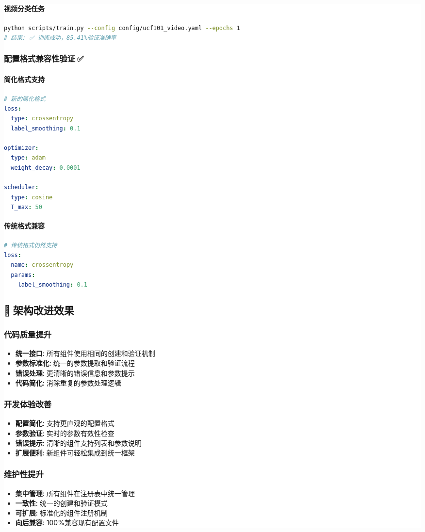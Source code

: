 #### 视频分类任务
```bash
python scripts/train.py --config config/ucf101_video.yaml --epochs 1
# 结果: ✅ 训练成功，85.41%验证准确率
```

### 配置格式兼容性验证 ✅

#### 简化格式支持
```yaml
# 新的简化格式
loss:
  type: crossentropy
  label_smoothing: 0.1

optimizer:
  type: adam
  weight_decay: 0.0001

scheduler:
  type: cosine
  T_max: 50
```

#### 传统格式兼容
```yaml
# 传统格式仍然支持
loss:
  name: crossentropy
  params:
    label_smoothing: 0.1
```

## 🎯 架构改进效果

### 代码质量提升
- **统一接口**: 所有组件使用相同的创建和验证机制
- **参数标准化**: 统一的参数提取和验证流程
- **错误处理**: 更清晰的错误信息和参数提示
- **代码简化**: 消除重复的参数处理逻辑

### 开发体验改善
- **配置简化**: 支持更直观的配置格式
- **参数验证**: 实时的参数有效性检查
- **错误提示**: 清晰的组件支持列表和参数说明
- **扩展便利**: 新组件可轻松集成到统一框架

### 维护性提升
- **集中管理**: 所有组件在注册表中统一管理
- **一致性**: 统一的创建和验证模式
- **可扩展**: 标准化的组件注册机制
- **向后兼容**: 100%兼容现有配置文件
